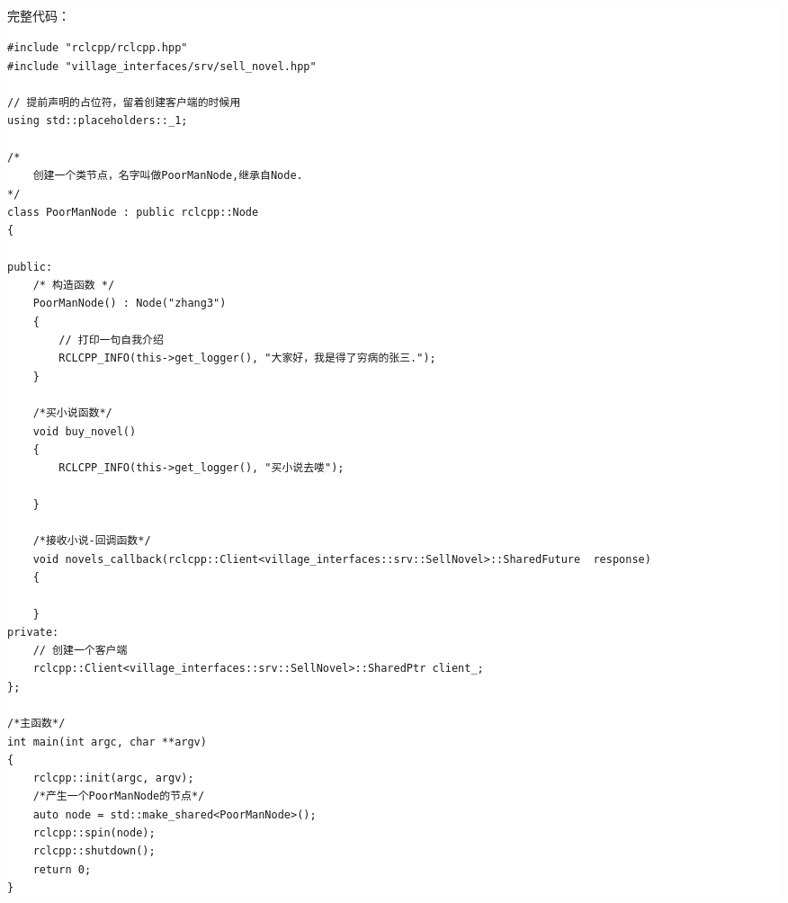 ```
```

完整代码：

```
#include "rclcpp/rclcpp.hpp"
#include "village_interfaces/srv/sell_novel.hpp"

// 提前声明的占位符，留着创建客户端的时候用
using std::placeholders::_1;

/*
    创建一个类节点，名字叫做PoorManNode,继承自Node.
*/
class PoorManNode : public rclcpp::Node
{

public:
	/* 构造函数 */
    PoorManNode() : Node("zhang3")
    {
        // 打印一句自我介绍
        RCLCPP_INFO(this->get_logger(), "大家好，我是得了穷病的张三.");
    }
    
    /*买小说函数*/
    void buy_novel()
    {
        RCLCPP_INFO(this->get_logger(), "买小说去喽");
        
    }
    
    /*接收小说-回调函数*/
    void novels_callback(rclcpp::Client<village_interfaces::srv::SellNovel>::SharedFuture  response)
    {
    
    }
private:
    // 创建一个客户端
    rclcpp::Client<village_interfaces::srv::SellNovel>::SharedPtr client_;
};

/*主函数*/
int main(int argc, char **argv)
{
    rclcpp::init(argc, argv);
    /*产生一个PoorManNode的节点*/
    auto node = std::make_shared<PoorManNode>();
    rclcpp::spin(node);
    rclcpp::shutdown();
    return 0;
}
```
